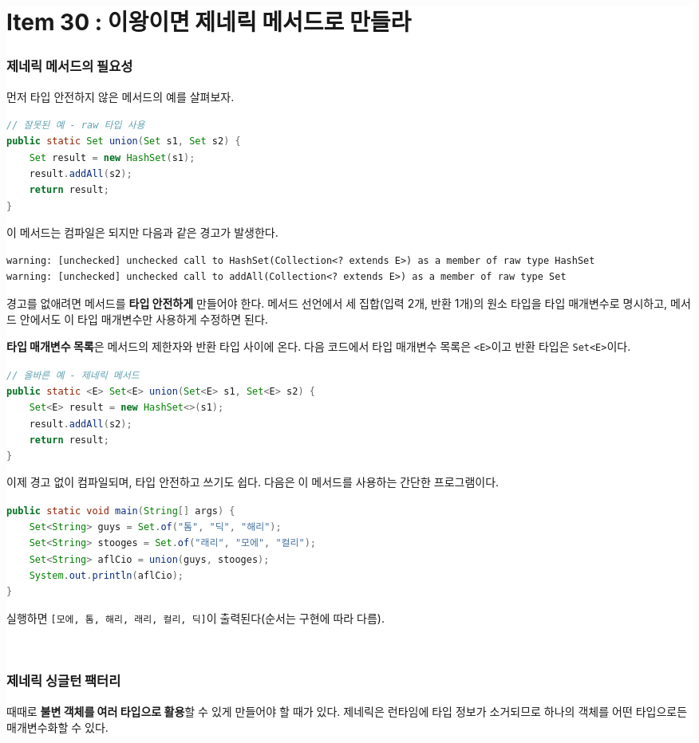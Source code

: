 # Item 30 : 이왕이면 제네릭 메서드로 만들라

### 제네릭 메서드의 필요성

먼저 타입 안전하지 않은 메서드의 예를 살펴보자.

```java
// 잘못된 예 - raw 타입 사용
public static Set union(Set s1, Set s2) {
    Set result = new HashSet(s1);
    result.addAll(s2);
    return result;
}
```

이 메서드는 컴파일은 되지만 다음과 같은 경고가 발생한다.

```
warning: [unchecked] unchecked call to HashSet(Collection<? extends E>) as a member of raw type HashSet
warning: [unchecked] unchecked call to addAll(Collection<? extends E>) as a member of raw type Set
```

경고를 없애려면 메서드를 **타입 안전하게** 만들어야 한다. 메서드 선언에서 세 집합(입력 2개, 반환 1개)의 원소 타입을 타입 매개변수로 명시하고, 메서드 안에서도 이 타입 매개변수만 사용하게 수정하면 된다.

**타입 매개변수 목록**은 메서드의 제한자와 반환 타입 사이에 온다. 다음 코드에서 타입 매개변수 목록은 `<E>`이고 반환 타입은 `Set<E>`이다.

```java
// 올바른 예 - 제네릭 메서드
public static <E> Set<E> union(Set<E> s1, Set<E> s2) {
    Set<E> result = new HashSet<>(s1);
    result.addAll(s2);
    return result;
}
```

이제 경고 없이 컴파일되며, 타입 안전하고 쓰기도 쉽다. 다음은 이 메서드를 사용하는 간단한 프로그램이다.

```java
public static void main(String[] args) {
    Set<String> guys = Set.of("톰", "딕", "해리");
    Set<String> stooges = Set.of("래리", "모에", "컬리");
    Set<String> aflCio = union(guys, stooges);
    System.out.println(aflCio);
}
```

실행하면 `[모에, 톰, 해리, 래리, 컬리, 딕]`이 출력된다(순서는 구현에 따라 다름).

<br/>

### 제네릭 싱글턴 팩터리

때때로 **불변 객체를 여러 타입으로 활용**할 수 있게 만들어야 할 때가 있다. 제네릭은 런타임에 타입 정보가 소거되므로 하나의 객체를 어떤 타입으로든 매개변수화할 수 있다. 
